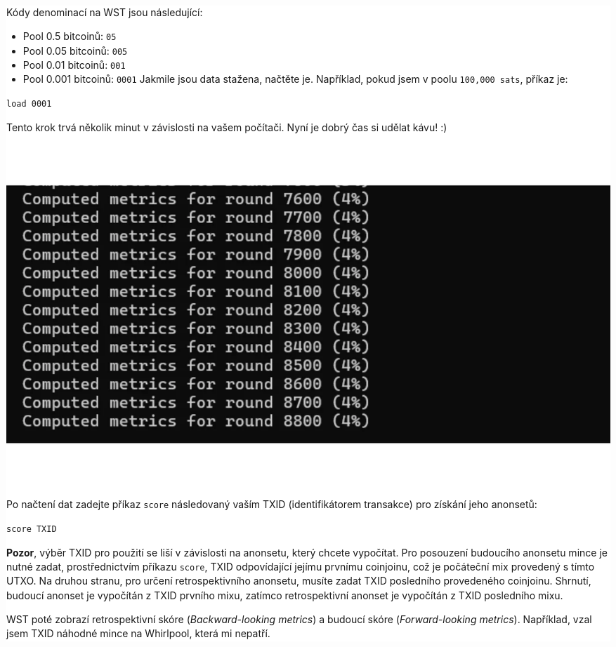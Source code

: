 Kódy denominací na WST jsou následující:
- Pool 0.5 bitcoinů: `05`
- Pool 0.05 bitcoinů: `005`
- Pool 0.01 bitcoinů: `001`
- Pool 0.001 bitcoinů: `0001`
Jakmile jsou data stažena, načtěte je. Například, pokud jsem v poolu `100,000 sats`, příkaz je:
```plaintext
load 0001
```

Tento krok trvá několik minut v závislosti na vašem počítači. Nyní je dobrý čas si udělat kávu! :)

![WST](assets/notext/14.webp)

Po načtení dat zadejte příkaz `score` následovaný vaším TXID (identifikátorem transakce) pro získání jeho anonsetů:
```plaintext
score TXID
```

**Pozor**, výběr TXID pro použití se liší v závislosti na anonsetu, který chcete vypočítat. Pro posouzení budoucího anonsetu mince je nutné zadat, prostřednictvím příkazu `score`, TXID odpovídající jejímu prvnímu coinjoinu, což je počáteční mix provedený s tímto UTXO. Na druhou stranu, pro určení retrospektivního anonsetu, musíte zadat TXID posledního provedeného coinjoinu. Shrnutí, budoucí anonset je vypočítán z TXID prvního mixu, zatímco retrospektivní anonset je vypočítán z TXID posledního mixu.

WST poté zobrazí retrospektivní skóre (*Backward-looking metrics*) a budoucí skóre (*Forward-looking metrics*). Například, vzal jsem TXID náhodné mince na Whirlpool, která mi nepatří.
